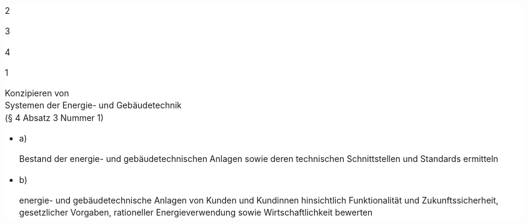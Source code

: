 2

</th>

<th style="border-right: 0.5pt solid ; border-bottom: 0.5pt solid ;  font-weight:normal;" align="center" valign="middle" charoff="50">

3

</th>

<th style="border-bottom: 0.5pt solid ;  font-weight:normal;" colspan="2" align="center" valign="middle" charoff="50">

4

</th>

</tr>

</thead>

<tbody valign="top">

<tr>

<td style="border-right: 0.5pt solid ; border-bottom: 0.5pt solid ; " align="center" valign="top" charoff="50">

1

</td>

<td style="border-right: 0.5pt solid ; border-bottom: 0.5pt solid ; " align="left" valign="top" charoff="50">

Konzipieren von  
Systemen der Energie- und Gebäudetechnik  
(§ 4 Absatz 3 Nummer 1)

</td>

<td style="border-right: 0.5pt solid ; border-bottom: 0.5pt solid ; " align="left" valign="top" charoff="50">

  - a)
    
    <div style="">
    
    Bestand der energie- und gebäudetechnischen Anlagen sowie deren
    technischen Schnittstellen und Standards ermitteln
    
    </div>

  - b)
    
    <div style="">
    
    energie- und gebäudetechnische Anlagen von Kunden und Kundinnen
    hinsichtlich Funktionalität und Zukunftssicherheit, gesetzlicher
    Vorgaben, rationeller Energieverwendung sowie Wirtschaftlichkeit
    bewerten
    